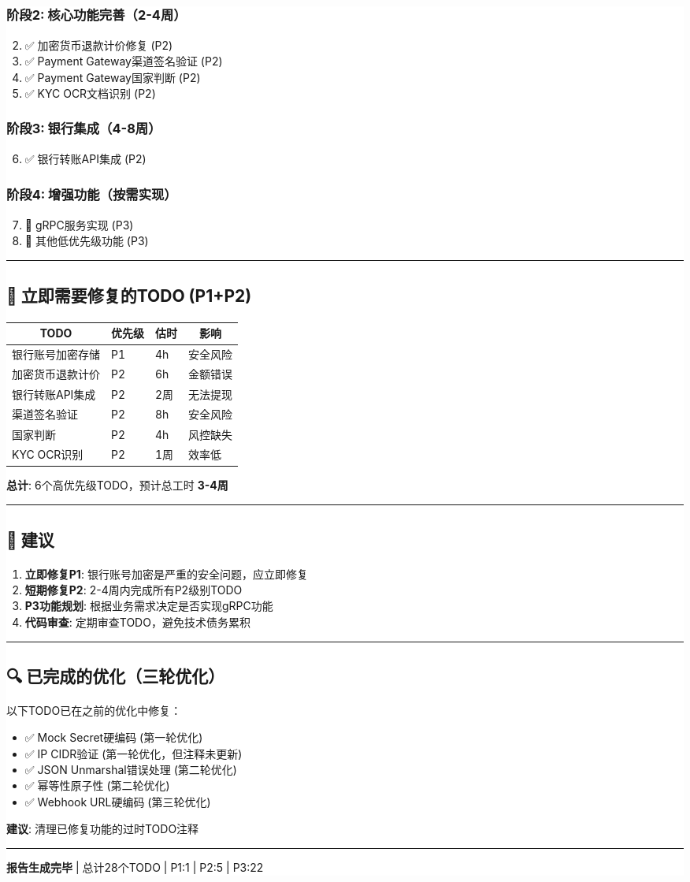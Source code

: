 ### 阶段2: 核心功能完善（2-4周）
2. ✅ 加密货币退款计价修复 (P2)
3. ✅ Payment Gateway渠道签名验证 (P2)
4. ✅ Payment Gateway国家判断 (P2)
5. ✅ KYC OCR文档识别 (P2)

### 阶段3: 银行集成（4-8周）
6. ✅ 银行转账API集成 (P2)

### 阶段4: 增强功能（按需实现）
7. 🔄 gRPC服务实现 (P3)
8. 🔄 其他低优先级功能 (P3)

---

## 🎯 立即需要修复的TODO (P1+P2)

| TODO | 优先级 | 估时 | 影响 |
|------|--------|------|------|
| 银行账号加密存储 | P1 | 4h | 安全风险 |
| 加密货币退款计价 | P2 | 6h | 金额错误 |
| 银行转账API集成 | P2 | 2周 | 无法提现 |
| 渠道签名验证 | P2 | 8h | 安全风险 |
| 国家判断 | P2 | 4h | 风控缺失 |
| KYC OCR识别 | P2 | 1周 | 效率低 |

**总计**: 6个高优先级TODO，预计总工时 **3-4周**

---

## 📝 建议

1. **立即修复P1**: 银行账号加密是严重的安全问题，应立即修复
2. **短期修复P2**: 2-4周内完成所有P2级别TODO
3. **P3功能规划**: 根据业务需求决定是否实现gRPC功能
4. **代码审查**: 定期审查TODO，避免技术债务累积

---

## 🔍 已完成的优化（三轮优化）

以下TODO已在之前的优化中修复：
- ✅ Mock Secret硬编码 (第一轮优化)
- ✅ IP CIDR验证 (第一轮优化，但注释未更新)
- ✅ JSON Unmarshal错误处理 (第二轮优化)
- ✅ 幂等性原子性 (第二轮优化)
- ✅ Webhook URL硬编码 (第三轮优化)

**建议**: 清理已修复功能的过时TODO注释

---

**报告生成完毕** | 总计28个TODO | P1:1 | P2:5 | P3:22

